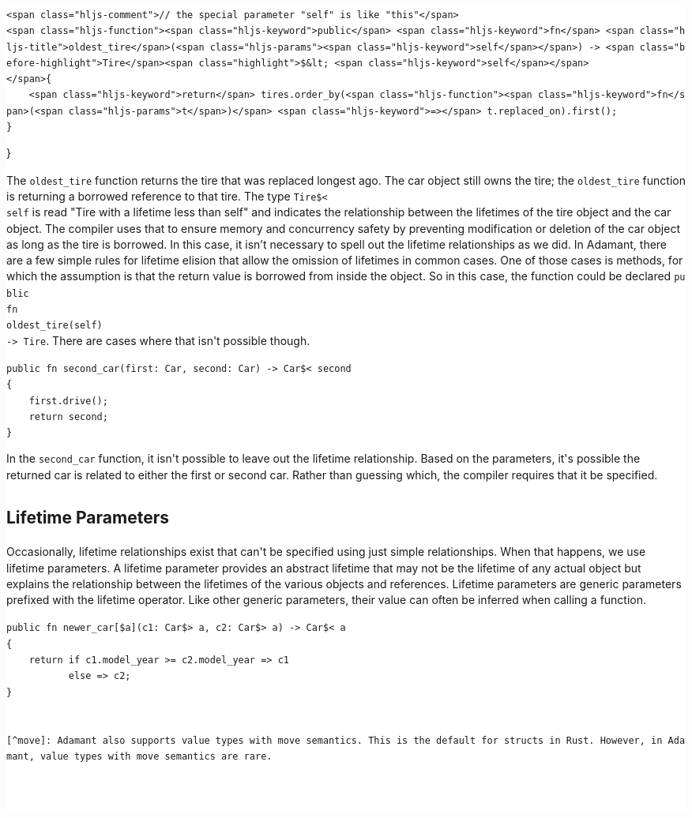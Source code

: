     <span class="hljs-comment">// the special parameter "self" is like "this"</span>
    <span class="hljs-function"><span class="hljs-keyword">public</span> <span class="hljs-keyword">fn</span> <span class="hljs-title">oldest_tire</span>(<span class="hljs-params"><span class="hljs-keyword">self</span></span>) -> <span class="before-highlight">Tire</span><span class="highlight">$&lt; <span class="hljs-keyword">self</span></span>
    </span>{
        <span class="hljs-keyword">return</span> tires.order_by(<span class="hljs-function"><span class="hljs-keyword">fn</span>(<span class="hljs-params">t</span>)</span> <span class="hljs-keyword">=></span> t.replaced_on).first();
    }
}
</code></pre>

The `oldest_tire` function returns the tire that was replaced longest ago. The car object still owns the tire; the `oldest_tire` function is returning a borrowed reference to that tire. The type <code>Tire$&lt; <span class="hljs-keyword">self</span></code> is read "Tire with a lifetime less than self" and indicates the relationship between the lifetimes of the tire object and the car object. The compiler uses that to ensure memory and concurrency safety by preventing modification or deletion of the car object as long as the tire is borrowed. In this case, it isn’t necessary to spell out the lifetime relationships as we did.  In Adamant, there are a few simple rules for lifetime elision that allow the omission of lifetimes in common cases. One of those cases is methods, for which the assumption is that the return value is borrowed from inside the object. So in this case, the function could be declared <code><span class="hljs-function"><span class="nowrap"><span class="hljs-keyword">public</span> <span class="hljs-keyword">fn</span> <span class="hljs-title">oldest_tire</span></span><span class="nowrap">(<span class="hljs-keyword">self</span>)</span> <span class="nowrap">-> Tire</span></span></code>. There are cases where that isn't possible though.

<pre><code class="hljs nohighlight"><span class="hljs-function"><span class="hljs-keyword">public</span> <span class="hljs-keyword">fn</span> <span class="hljs-title">second_car</span>(<span class="hljs-params">first: Car, second: Car</span>) -> Car$&lt; second</span>
{
    first.drive();
    <span class="hljs-keyword">return</span> second;
}
</code></pre>

In the `second_car` function, it isn't possible to leave out the lifetime relationship. Based on the parameters, it's possible the returned car is related to either the first or second car. Rather than guessing which, the compiler requires that it be specified.

## Lifetime Parameters

Occasionally, lifetime relationships exist that can't be specified using just simple relationships. When that happens, we use lifetime parameters. A lifetime parameter provides an abstract lifetime that may not be the lifetime of any actual object but explains the relationship between the lifetimes of the various objects and references. Lifetime parameters are generic parameters prefixed with the lifetime operator. Like other generic parameters, their value can often be inferred when calling a function.

<pre><code class="hljs nohighlight"><span class="hljs-function"><span class="hljs-keyword">public</span> <span class="hljs-keyword">fn</span> <span class="hljs-title before-highlight">newer_car</span><span class="highlight">[$<span class="hljs-symbol">a</span>]</span>(c1: Car$> a, c2: Car$> a) -> Car$&lt; a</span>
{
    <span class="hljs-keyword">return</span> <span class="hljs-keyword">if</span> c1.model_year >= c2.model_year <span class="hljs-keyword">=></span> c1
           <span class="hljs-keyword">else</span> <span class="hljs-keyword">=></span> c2;
}


[^move]: Adamant also supports value types with move semantics. This is the default for structs in Rust. However, in Adamant, value types with move semantics are rare.